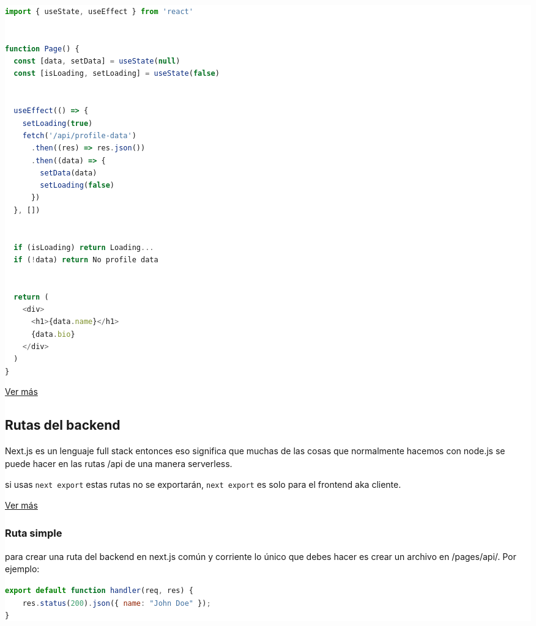 ```js
import { useState, useEffect } from 'react'


function Page() {
  const [data, setData] = useState(null)
  const [isLoading, setLoading] = useState(false)


  useEffect(() => {
    setLoading(true)
    fetch('/api/profile-data')
      .then((res) => res.json())
      .then((data) => {
        setData(data)
        setLoading(false)
      })
  }, [])


  if (isLoading) return Loading...
  if (!data) return No profile data


  return (
    <div>
      <h1>{data.name}</h1>
      {data.bio}
    </div>
  )
}
```

[Ver más](https://nextjs.org/docs/basic-features/data-fetching/client-side#client-side-data-fetching-with-useeffect)

## Rutas del backend

Next.js es un lenguaje full stack entonces eso significa que muchas de las cosas que normalmente hacemos con node.js se puede hacer en las rutas /api de una manera serverless.

si usas `next export` estas rutas no se exportarán, `next export` es solo para el frontend aka cliente.

[Ver más](https://nextjs.org/docs/api-routes/introduction)

### Ruta simple

para crear una ruta del backend en next.js común y corriente lo único que debes hacer es crear un archivo en /pages/api/. Por ejemplo:

```js
export default function handler(req, res) {
    res.status(200).json({ name: "John Doe" });
}
```
